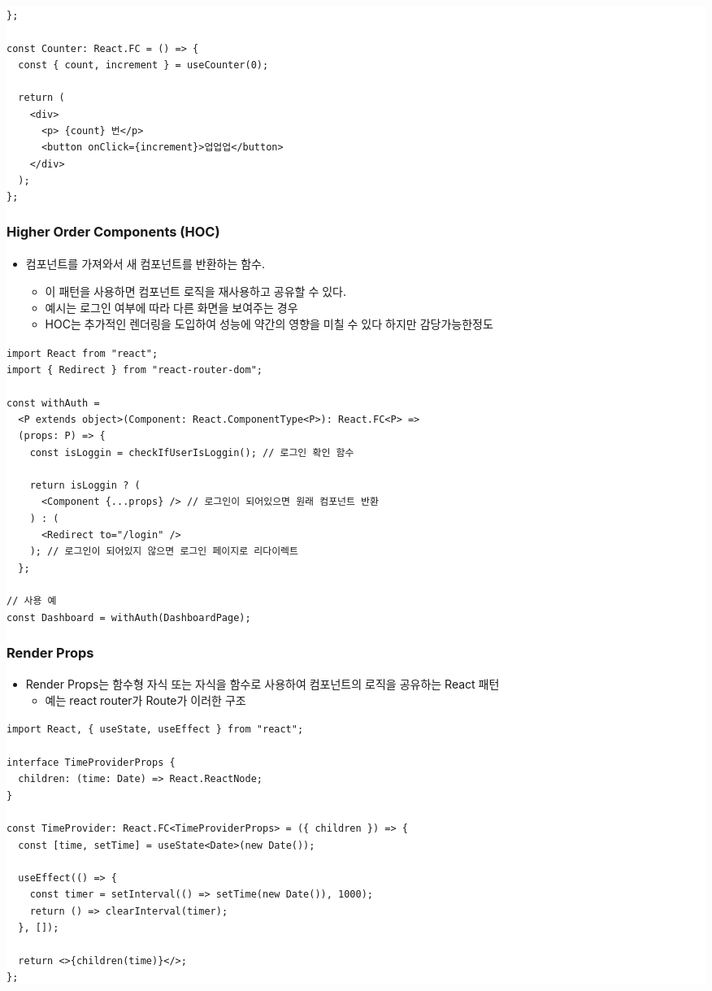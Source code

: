 ```tsx
};

const Counter: React.FC = () => {
  const { count, increment } = useCounter(0);

  return (
    <div>
      <p> {count} 번</p>
      <button onClick={increment}>업업업</button>
    </div>
  );
};
```

### Higher Order Components (HOC)

- 컴포넌트를 가져와서 새 컴포넌트를 반환하는 함수.

  - 이 패턴을 사용하면 컴포넌트 로직을 재사용하고 공유할 수 있다.
  - 예시는 로그인 여부에 따라 다른 화면을 보여주는 경우
  - HOC는 추가적인 렌더링을 도입하여 성능에 약간의 영향을 미칠 수 있다 하지만 감당가능한정도

```tsx
import React from "react";
import { Redirect } from "react-router-dom";

const withAuth =
  <P extends object>(Component: React.ComponentType<P>): React.FC<P> =>
  (props: P) => {
    const isLoggin = checkIfUserIsLoggin(); // 로그인 확인 함수

    return isLoggin ? (
      <Component {...props} /> // 로그인이 되어있으면 원래 컴포넌트 반환
    ) : (
      <Redirect to="/login" />
    ); // 로그인이 되어있지 않으면 로그인 페이지로 리다이렉트
  };

// 사용 예
const Dashboard = withAuth(DashboardPage);
```

### Render Props

- Render Props는 함수형 자식 또는 자식을 함수로 사용하여 컴포넌트의 로직을 공유하는 React 패턴
  - 예는 react router가 Route가 이러한 구조

```tsx
import React, { useState, useEffect } from "react";

interface TimeProviderProps {
  children: (time: Date) => React.ReactNode;
}

const TimeProvider: React.FC<TimeProviderProps> = ({ children }) => {
  const [time, setTime] = useState<Date>(new Date());

  useEffect(() => {
    const timer = setInterval(() => setTime(new Date()), 1000);
    return () => clearInterval(timer);
  }, []);

  return <>{children(time)}</>;
};

```